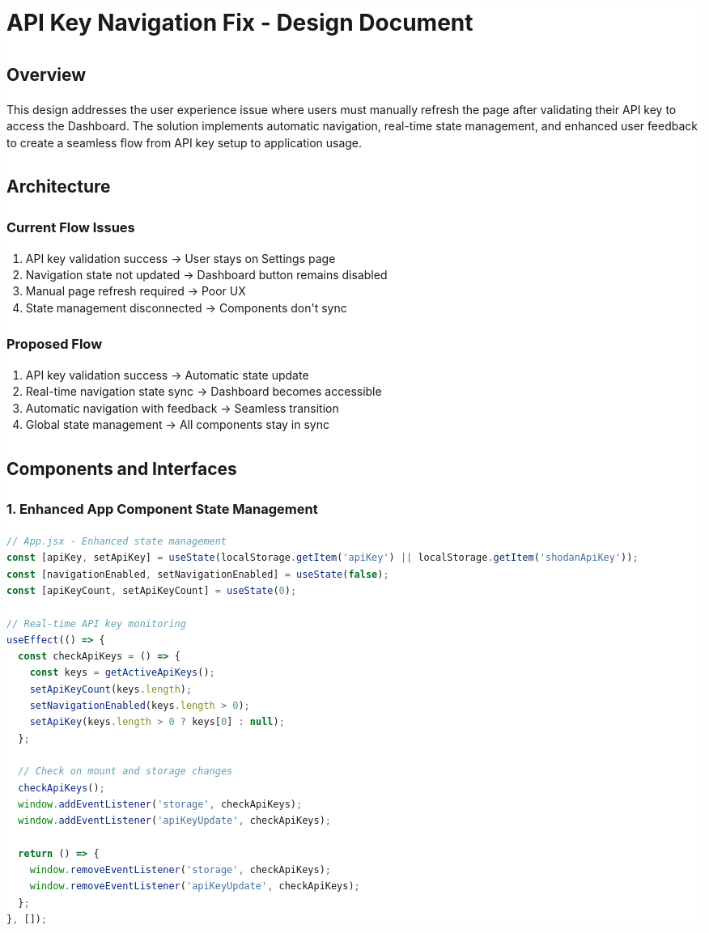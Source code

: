 # API Key Navigation Fix - Design Document

## Overview

This design addresses the user experience issue where users must manually refresh the page after validating their API key to access the Dashboard. The solution implements automatic navigation, real-time state management, and enhanced user feedback to create a seamless flow from API key setup to application usage.

## Architecture

### Current Flow Issues
1. API key validation success → User stays on Settings page
2. Navigation state not updated → Dashboard button remains disabled
3. Manual page refresh required → Poor UX
4. State management disconnected → Components don't sync

### Proposed Flow
1. API key validation success → Automatic state update
2. Real-time navigation state sync → Dashboard becomes accessible
3. Automatic navigation with feedback → Seamless transition
4. Global state management → All components stay in sync

## Components and Interfaces

### 1. Enhanced App Component State Management

```javascript
// App.jsx - Enhanced state management
const [apiKey, setApiKey] = useState(localStorage.getItem('apiKey') || localStorage.getItem('shodanApiKey'));
const [navigationEnabled, setNavigationEnabled] = useState(false);
const [apiKeyCount, setApiKeyCount] = useState(0);

// Real-time API key monitoring
useEffect(() => {
  const checkApiKeys = () => {
    const keys = getActiveApiKeys();
    setApiKeyCount(keys.length);
    setNavigationEnabled(keys.length > 0);
    setApiKey(keys.length > 0 ? keys[0] : null);
  };
  
  // Check on mount and storage changes
  checkApiKeys();
  window.addEventListener('storage', checkApiKeys);
  window.addEventListener('apiKeyUpdate', checkApiKeys);
  
  return () => {
    window.removeEventListener('storage', checkApiKeys);
    window.removeEventListener('apiKeyUpdate', checkApiKeys);
  };
}, []);
```
